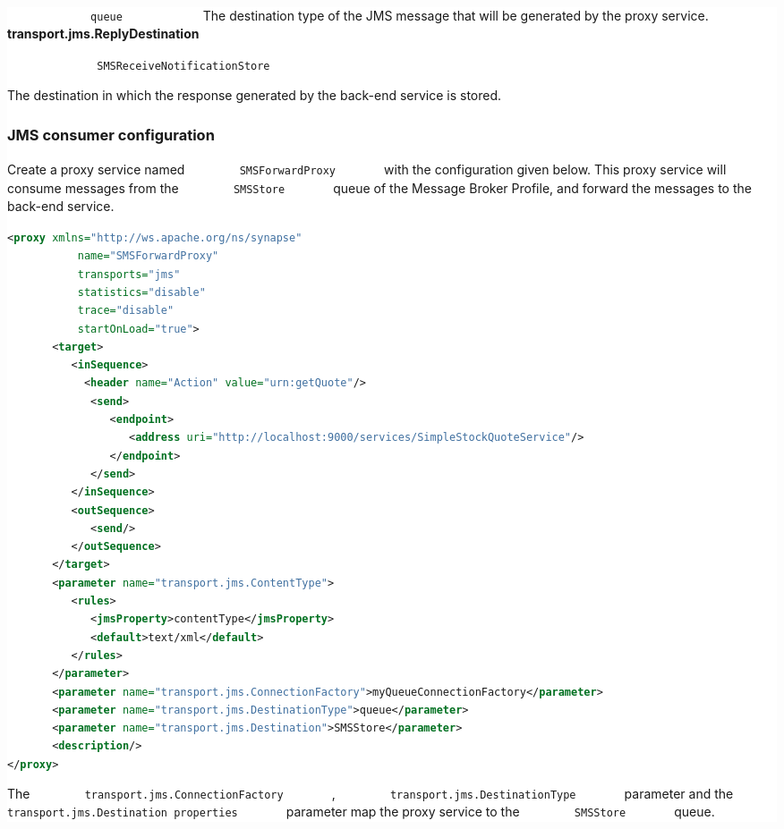 <td><code>             queue            </code></td>
<td>The destination type of the JMS message that will be generated by the proxy service.</td>
</tr>
<tr class="odd">
<td><strong>transport.jms.ReplyDestination</strong></td>
<td><p><code>              SMSReceiveNotificationStore             </code></p></td>
<td>The destination in which the response generated by the back-end service is stored.</td>
</tr>
</tbody>
</table>

### JMS consumer configuration

Create a proxy service named `         SMSForwardProxy        ` with the configuration given below. This proxy service will consume messages from the `         SMSStore        ` queue of the Message Broker Profile, and forward the messages to the back-end service.

```xml
<proxy xmlns="http://ws.apache.org/ns/synapse"
           name="SMSForwardProxy"
           transports="jms"
           statistics="disable"
           trace="disable"
           startOnLoad="true">
       <target>
          <inSequence>
            <header name="Action" value="urn:getQuote"/>
             <send>
                <endpoint>
                   <address uri="http://localhost:9000/services/SimpleStockQuoteService"/>
                </endpoint>
             </send>
          </inSequence>
          <outSequence>
             <send/>
          </outSequence>
       </target>
       <parameter name="transport.jms.ContentType">
          <rules>
             <jmsProperty>contentType</jmsProperty>
             <default>text/xml</default>
          </rules>
       </parameter>
       <parameter name="transport.jms.ConnectionFactory">myQueueConnectionFactory</parameter>
       <parameter name="transport.jms.DestinationType">queue</parameter>
       <parameter name="transport.jms.Destination">SMSStore</parameter>
       <description/>
</proxy>
```

The `         transport.jms.ConnectionFactory        ` , `         transport.jms.DestinationType        ` parameter and the
`         transport.jms.Destination properties        ` parameter map the proxy service to the `         SMSStore        ` queue.
